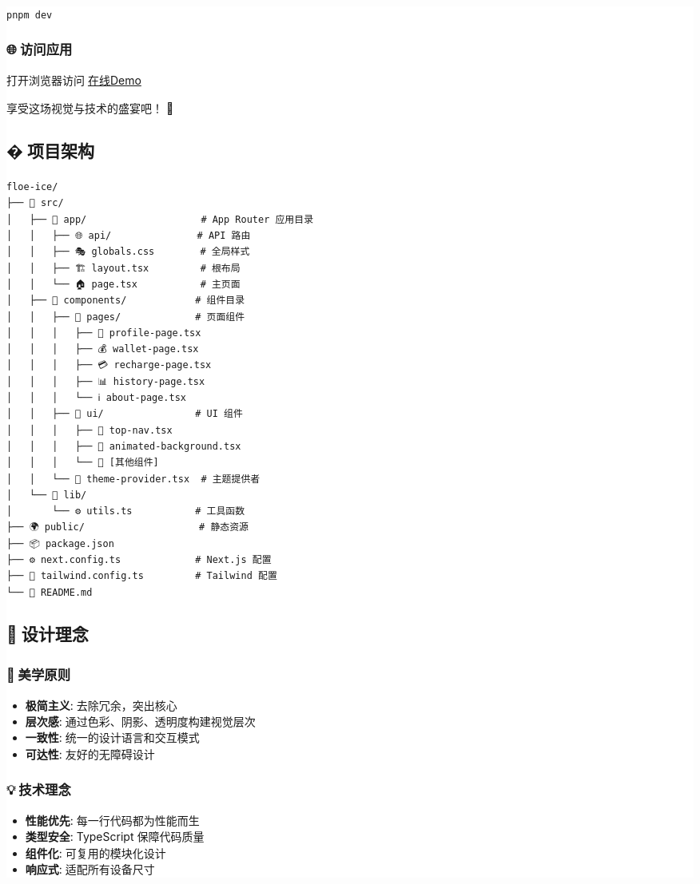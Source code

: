 ```bash
pnpm dev
```

### 🌐 访问应用
打开浏览器访问 [在线Demo](https://floeice.luminous.asia/)

享受这场视觉与技术的盛宴吧！ 🎉

## � 项目架构

```
floe-ice/
├── 🎨 src/
│   ├── 📱 app/                    # App Router 应用目录
│   │   ├── 🌐 api/               # API 路由
│   │   ├── 🎭 globals.css        # 全局样式
│   │   ├── 🏗️ layout.tsx         # 根布局
│   │   └── 🏠 page.tsx           # 主页面
│   ├── 🧩 components/            # 组件目录
│   │   ├── 📄 pages/             # 页面组件
│   │   │   ├── 👤 profile-page.tsx
│   │   │   ├── 💰 wallet-page.tsx
│   │   │   ├── 💳 recharge-page.tsx
│   │   │   ├── 📊 history-page.tsx
│   │   │   └── ℹ️ about-page.tsx
│   │   ├── 🎨 ui/                # UI 组件
│   │   │   ├── 🧭 top-nav.tsx
│   │   │   ├── 🎪 animated-background.tsx
│   │   │   └── 📝 [其他组件]
│   │   └── 🌙 theme-provider.tsx  # 主题提供者
│   └── 🔧 lib/
│       └── ⚙️ utils.ts           # 工具函数
├── 🌍 public/                    # 静态资源
├── 📦 package.json
├── ⚙️ next.config.ts             # Next.js 配置
├── 🎨 tailwind.config.ts         # Tailwind 配置
└── 📖 README.md
```

## 🎯 设计理念

### 🎨 美学原则
- **极简主义**: 去除冗余，突出核心
- **层次感**: 通过色彩、阴影、透明度构建视觉层次
- **一致性**: 统一的设计语言和交互模式
- **可达性**: 友好的无障碍设计

### 💡 技术理念
- **性能优先**: 每一行代码都为性能而生
- **类型安全**: TypeScript 保障代码质量
- **组件化**: 可复用的模块化设计
- **响应式**: 适配所有设备尺寸
